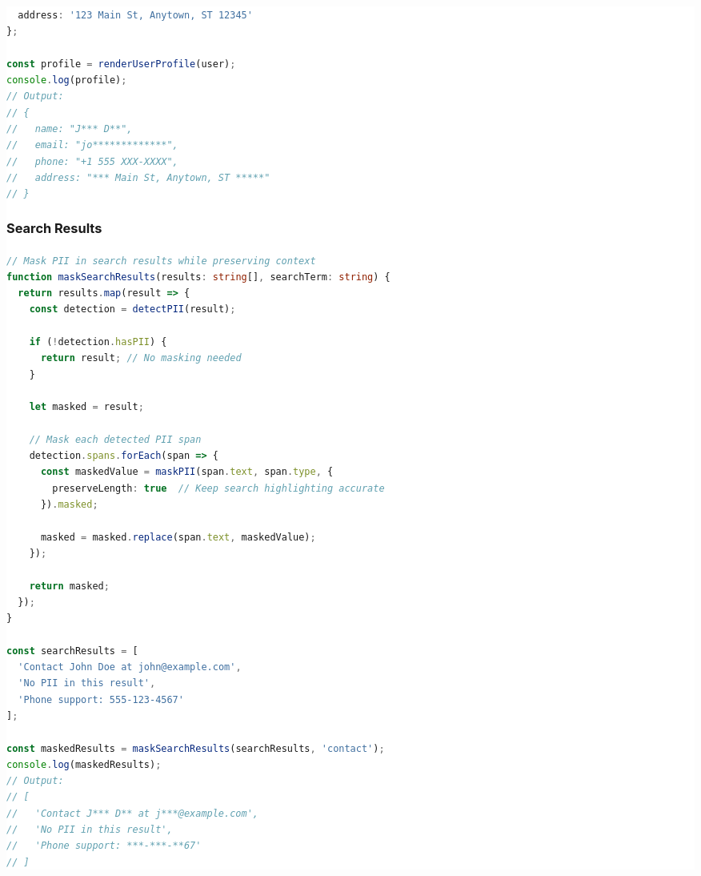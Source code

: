 ```typescript
  address: '123 Main St, Anytown, ST 12345'
};

const profile = renderUserProfile(user);
console.log(profile);
// Output:
// {
//   name: "J*** D**",
//   email: "jo*************",
//   phone: "+1 555 XXX-XXXX", 
//   address: "*** Main St, Anytown, ST *****"
// }
```

### Search Results

```typescript
// Mask PII in search results while preserving context
function maskSearchResults(results: string[], searchTerm: string) {
  return results.map(result => {
    const detection = detectPII(result);
    
    if (!detection.hasPII) {
      return result; // No masking needed
    }
    
    let masked = result;
    
    // Mask each detected PII span
    detection.spans.forEach(span => {
      const maskedValue = maskPII(span.text, span.type, {
        preserveLength: true  // Keep search highlighting accurate
      }).masked;
      
      masked = masked.replace(span.text, maskedValue);
    });
    
    return masked;
  });
}

const searchResults = [
  'Contact John Doe at john@example.com',
  'No PII in this result',
  'Phone support: 555-123-4567'
];

const maskedResults = maskSearchResults(searchResults, 'contact');
console.log(maskedResults);
// Output:
// [
//   'Contact J*** D** at j***@example.com',
//   'No PII in this result',
//   'Phone support: ***-***-**67'
// ]
```
